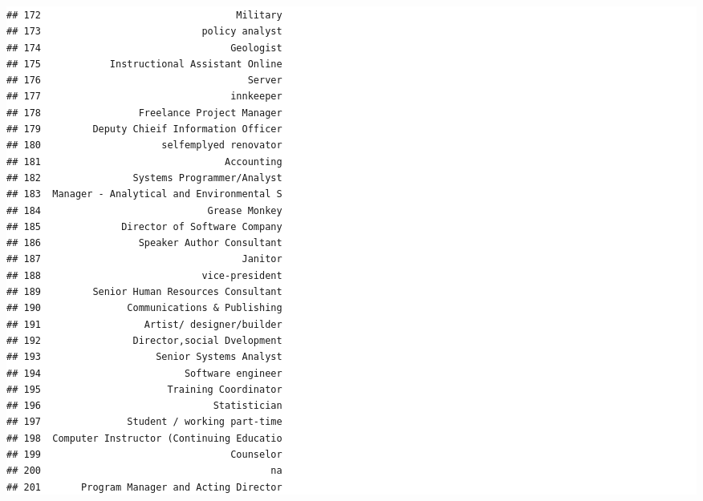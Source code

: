     ## 172                                  Military
    ## 173                            policy analyst
    ## 174                                 Geologist
    ## 175            Instructional Assistant Online
    ## 176                                    Server
    ## 177                                 innkeeper
    ## 178                 Freelance Project Manager
    ## 179         Deputy Chieif Information Officer
    ## 180                     selfemplyed renovator
    ## 181                                Accounting
    ## 182                Systems Programmer/Analyst
    ## 183  Manager - Analytical and Environmental S
    ## 184                             Grease Monkey
    ## 185              Director of Software Company
    ## 186                 Speaker Author Consultant
    ## 187                                   Janitor
    ## 188                            vice-president
    ## 189         Senior Human Resources Consultant
    ## 190               Communications & Publishing
    ## 191                  Artist/ designer/builder
    ## 192                Director,social Dvelopment
    ## 193                    Senior Systems Analyst
    ## 194                         Software engineer
    ## 195                      Training Coordinator
    ## 196                              Statistician
    ## 197               Student / working part-time
    ## 198  Computer Instructor (Continuing Educatio
    ## 199                                 Counselor
    ## 200                                        na
    ## 201       Program Manager and Acting Director